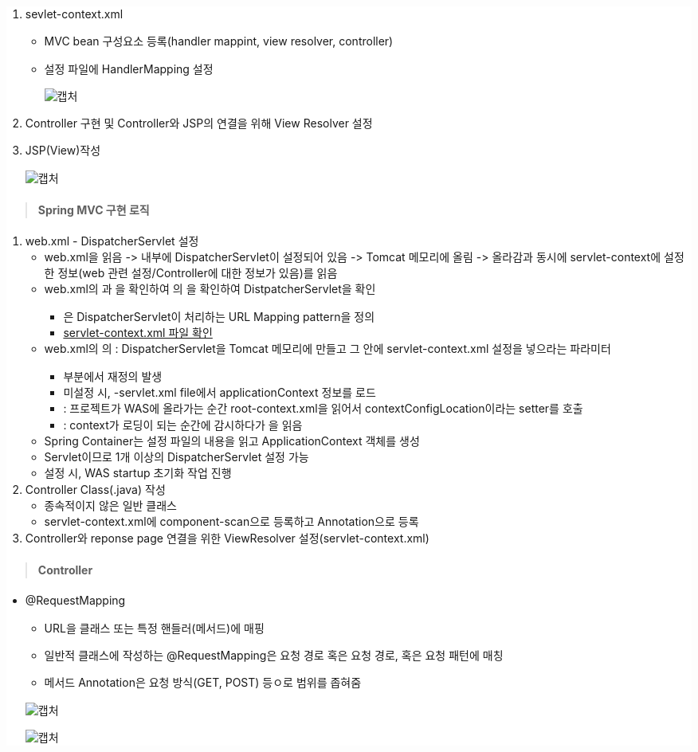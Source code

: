     



1. sevlet-context.xml

   - MVC bean 구성요소 등록(handler mappint, view resolver, controller)

   - 설정 파일에 HandlerMapping 설정

     ![캡처](https://user-images.githubusercontent.com/97647987/176178130-04055696-98c1-4105-83bd-462706ccaf95.JPG)

2. Controller 구현 및 Controller와 JSP의 연결을 위해 View Resolver 설정

3. JSP(View)작성

   ![캡처](https://user-images.githubusercontent.com/97647987/176178748-54682c70-ef21-4800-aff3-505de6d16e74.JPG)

> ####  Spring MVC 구현 로직

1. web.xml - DispatcherServlet 설정
   - web.xml을 읽음 -> 내부에 DispatcherServlet이 설정되어 있음 -> Tomcat 메모리에 올림 -> 올라감과 동시에 servlet-context에 설정한 정보(web 관련 설정/Controller에 대한 정보가 있음)를 읽음
   - web.xml의 <url-pattern>과 <servlet-name>을 확인하여  <servlet>의 <servlet-name>을 확인하여 DistpatcherServlet을 확인
     - <url-pattern>은 DispatcherServlet이 처리하는 URL Mapping pattern을 정의
     - <u>servlet-context.xml 파일 확인</u>
   - web.xml의 <servlet>의 <init-param> : DispatcherServlet을 Tomcat 메모리에 만들고 그 안에 servlet-context.xml 설정을 넣으라는 파라미터
     - <init-param>부분에서 재정의 발생
     - 미설정 시, <servlet-name>-servlet.xml file에서 applicationContext 정보를 로드
     - <context-param> : 프로젝트가 WAS에 올라가는 순간 root-context.xml을 읽어서 contextConfigLocation이라는 setter를 호출
     - <listener> : context가 로딩이 되는 순간에 감시하다가 <context-param>을 읽음
   - Spring Container는 설정 파일의 내용을 읽고 ApplicationContext 객체를 생성
   - Servlet이므로 1개 이상의 DispatcherServlet 설정 가능
   - <load-on-startup>설정 시, WAS startup 초기화 작업 진행
2. Controller Class(.java) 작성
   - 종속적이지 않은 일반 클래스
   - servlet-context.xml에 component-scan으로 등록하고 Annotation으로 등록
3. Controller와 reponse page 연결을 위한 ViewResolver 설정(servlet-context.xml)



> #### Controller

- @RequestMapping

  - URL을 클래스 또는 특정 핸들러(메서드)에 매핑

  - 일반적 클래스에 작성하는 @RequestMapping은 요청 경로 혹은 요청 경로, 혹은 요청 패턴에 매칭

  - 메서드 Annotation은 요청 방식(GET, POST) 등ㅇ로 범위를 좁혀줌


  ![캡처](https://user-images.githubusercontent.com/97647987/176226773-889a3c52-7d99-4851-84fc-2f461b426dad.JPG)

  ![캡처](https://user-images.githubusercontent.com/97647987/176226845-fac9690a-eebb-46cf-86e2-87e24d967e43.JPG)

  